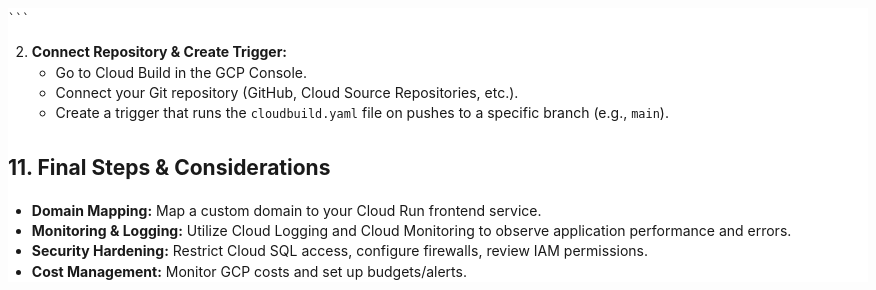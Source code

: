     ```
2.  **Connect Repository & Create Trigger:**
    *   Go to Cloud Build in the GCP Console.
    *   Connect your Git repository (GitHub, Cloud Source Repositories, etc.).
    *   Create a trigger that runs the `cloudbuild.yaml` file on pushes to a specific branch (e.g., `main`).

## 11. Final Steps & Considerations

*   **Domain Mapping:** Map a custom domain to your Cloud Run frontend service.
*   **Monitoring & Logging:** Utilize Cloud Logging and Cloud Monitoring to observe application performance and errors.
*   **Security Hardening:** Restrict Cloud SQL access, configure firewalls, review IAM permissions.
*   **Cost Management:** Monitor GCP costs and set up budgets/alerts.
